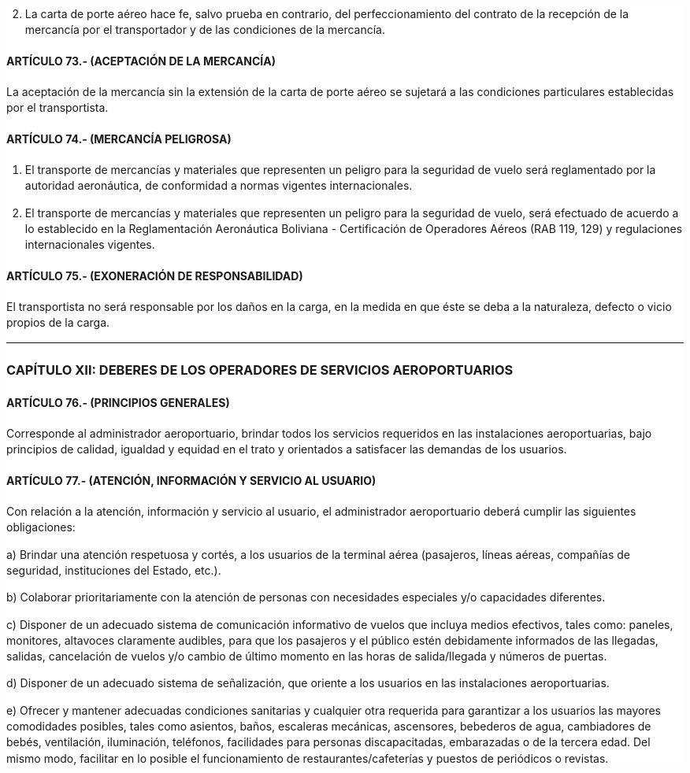 2. La carta de porte aéreo hace fe, salvo prueba en contrario, del perfeccionamiento del contrato de la recepción de la mercancía por el transportador y de las condiciones de la mercancía.  

#### ARTÍCULO 73.- (ACEPTACIÓN DE LA MERCANCÍA)  
La aceptación de la mercancía sin la extensión de la carta de porte aéreo se sujetará a las condiciones particulares establecidas por el transportista.  

#### ARTÍCULO 74.- (MERCANCÍA PELIGROSA)  
1. El transporte de mercancías y materiales que representen un peligro para la seguridad de vuelo será reglamentado por la autoridad aeronáutica, de conformidad a normas vigentes internacionales.  

2. El transporte de mercancías y materiales que representen un peligro para la seguridad de vuelo, será efectuado de acuerdo a lo establecido en la Reglamentación Aeronáutica Boliviana - Certificación de Operadores Aéreos (RAB 119, 129) y regulaciones internacionales vigentes.  

#### ARTÍCULO 75.- (EXONERACIÓN DE RESPONSABILIDAD)  
El transportista no será responsable por los daños en la carga, en la medida en que éste se deba a la naturaleza, defecto o vicio propios de la carga.  

---

### CAPÍTULO XII: DEBERES DE LOS OPERADORES DE SERVICIOS AEROPORTUARIOS  

#### ARTÍCULO 76.- (PRINCIPIOS GENERALES)  
Corresponde al administrador aeroportuario, brindar todos los servicios requeridos en las instalaciones aeroportuarias, bajo principios de calidad, igualdad y equidad en el trato y orientados a satisfacer las demandas de los usuarios.  

#### ARTÍCULO 77.- (ATENCIÓN, INFORMACIÓN Y SERVICIO AL USUARIO)  
Con relación a la atención, información y servicio al usuario, el administrador aeroportuario deberá cumplir las siguientes obligaciones:  

a) Brindar una atención respetuosa y cortés, a los usuarios de la terminal aérea (pasajeros, líneas aéreas, compañías de seguridad, instituciones del Estado, etc.).  

b) Colaborar prioritariamente con la atención de personas con necesidades especiales y/o capacidades diferentes.  

c) Disponer de un adecuado sistema de comunicación informativo de vuelos que incluya medios efectivos, tales como: paneles, monitores, altavoces claramente audibles, para que los pasajeros y el público estén debidamente informados de las llegadas, salidas, cancelación de vuelos y/o cambio de último momento en las horas de salida/llegada y números de puertas.  

d) Disponer de un adecuado sistema de señalización, que oriente a los usuarios en las instalaciones aeroportuarias.  

e) Ofrecer y mantener adecuadas condiciones sanitarias y cualquier otra requerida para garantizar a los usuarios las mayores comodidades posibles, tales como asientos, baños, escaleras mecánicas, ascensores, bebederos de agua, cambiadores de bebés, ventilación, iluminación, teléfonos, facilidades para personas discapacitadas, embarazadas o de la tercera edad. Del mismo modo, facilitar en lo posible el funcionamiento de restaurantes/cafeterías y puestos de periódicos o revistas.  
